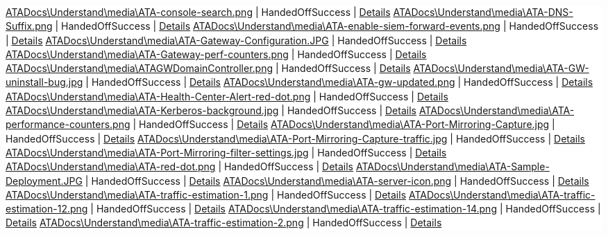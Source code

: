  [ATADocs\Understand\media\ATA-console-search.png](https://github.com/Microsoft/ATADocs-pr/blob/adccdbdd1de031c3945b031d03cbbd2d23793e60/ATADocs/Understand/media/ATA-console-search.png) | HandedOffSuccess | [Details](#18204afb92c709be98646c610653d47b6625e11b444)
 [ATADocs\Understand\media\ATA-DNS-Suffix.png](https://github.com/Microsoft/ATADocs-pr/blob/d564616deec88b44c6007eb30a0f536cce789a6f/ATADocs/Understand/media/ATA-DNS-Suffix.png) | HandedOffSuccess | [Details](#d44b3a04b32a061ffbd7e04912834ac56044f652445)
 [ATADocs\Understand\media\ATA-enable-siem-forward-events.png](https://github.com/Microsoft/ATADocs-pr/blob/d564616deec88b44c6007eb30a0f536cce789a6f/ATADocs/Understand/media/ATA-enable-siem-forward-events.png) | HandedOffSuccess | [Details](#0b15335fec1868fca0cf265b525bc7223a25e859449)
 [ATADocs\Understand\media\ATA-Gateway-Configuration.JPG](https://github.com/Microsoft/ATADocs-pr/blob/d564616deec88b44c6007eb30a0f536cce789a6f/ATADocs/Understand/media/ATA-Gateway-Configuration.JPG) | HandedOffSuccess | [Details](#b79a81b193f258cfee46d1a6478d89e46c7eecdc452)
 [ATADocs\Understand\media\ATA-Gateway-perf-counters.png](https://github.com/Microsoft/ATADocs-pr/blob/d564616deec88b44c6007eb30a0f536cce789a6f/ATADocs/Understand/media/ATA-Gateway-perf-counters.png) | HandedOffSuccess | [Details](#3a5b4e5c2de5a6e109cd66dd94a37f40b02fa5df453)
 [ATADocs\Understand\media\ATAGWDomainController.png](https://github.com/Microsoft/ATADocs-pr/blob/d564616deec88b44c6007eb30a0f536cce789a6f/ATADocs/Understand/media/ATAGWDomainController.png) | HandedOffSuccess | [Details](#dddd652fb096923a6ac044e9d8c151dc1af2982f505)
 [ATADocs\Understand\media\ATA-GW-uninstall-bug.jpg](https://github.com/Microsoft/ATADocs-pr/blob/d564616deec88b44c6007eb30a0f536cce789a6f/ATADocs/Understand/media/ATA-GW-uninstall-bug.jpg) | HandedOffSuccess | [Details](#84844fbeab61dc307350394e1071c1bad6e20659455)
 [ATADocs\Understand\media\ATA-gw-updated.png](https://github.com/Microsoft/ATADocs-pr/blob/d564616deec88b44c6007eb30a0f536cce789a6f/ATADocs/Understand/media/ATA-gw-updated.png) | HandedOffSuccess | [Details](#897dfb81c69563bcdb1239566b4a47f1e8a060cd456)
 [ATADocs\Understand\media\ATA-Health-Center-Alert-red-dot.png](https://github.com/Microsoft/ATADocs-pr/blob/d564616deec88b44c6007eb30a0f536cce789a6f/ATADocs/Understand/media/ATA-Health-Center-Alert-red-dot.png) | HandedOffSuccess | [Details](#d2b6088dd989cb01d54c714b18b23fdac454c71c457)
 [ATADocs\Understand\media\ATA-Kerberos-background.jpg](https://github.com/Microsoft/ATADocs-pr/blob/adccdbdd1de031c3945b031d03cbbd2d23793e60/ATADocs/Understand/media/ATA-Kerberos-background.jpg) | HandedOffSuccess | [Details](#cbde5c3d1a3b2ee4dad661739ded7c1e909eca48461)
 [ATADocs\Understand\media\ATA-performance-counters.png](https://github.com/Microsoft/ATADocs-pr/blob/d564616deec88b44c6007eb30a0f536cce789a6f/ATADocs/Understand/media/ATA-performance-counters.png) | HandedOffSuccess | [Details](#f5bfb600963437f26bbf2b098184ff12159c31fe470)
 [ATADocs\Understand\media\ATA-Port-Mirroring-Capture.jpg](https://github.com/Microsoft/ATADocs-pr/blob/d564616deec88b44c6007eb30a0f536cce789a6f/ATADocs/Understand/media/ATA-Port-Mirroring-Capture.jpg) | HandedOffSuccess | [Details](#da52b59d7fcfd91fcbdbdce60af548d4ef879643473)
 [ATADocs\Understand\media\ATA-Port-Mirroring-Capture-traffic.jpg](https://github.com/Microsoft/ATADocs-pr/blob/d564616deec88b44c6007eb30a0f536cce789a6f/ATADocs/Understand/media/ATA-Port-Mirroring-Capture-traffic.jpg) | HandedOffSuccess | [Details](#b37e2682c71aeeedf28194f14a319a40df6e8d6b472)
 [ATADocs\Understand\media\ATA-Port-Mirroring-filter-settings.jpg](https://github.com/Microsoft/ATADocs-pr/blob/d564616deec88b44c6007eb30a0f536cce789a6f/ATADocs/Understand/media/ATA-Port-Mirroring-filter-settings.jpg) | HandedOffSuccess | [Details](#8102e99a695cbdc6b1dd1e0efed4a2a749619e14474)
 [ATADocs\Understand\media\ATA-red-dot.png](https://github.com/Microsoft/ATADocs-pr/blob/d564616deec88b44c6007eb30a0f536cce789a6f/ATADocs/Understand/media/ATA-red-dot.png) | HandedOffSuccess | [Details](#efd559ab69debefb5f3e2fb6fd1a0f293070fbf1475)
 [ATADocs\Understand\media\ATA-Sample-Deployment.JPG](https://github.com/Microsoft/ATADocs-pr/blob/d564616deec88b44c6007eb30a0f536cce789a6f/ATADocs/Understand/media/ATA-Sample-Deployment.JPG) | HandedOffSuccess | [Details](#90b1ef581fd4a8433a711e3ea31e7f5766b1b346476)
 [ATADocs\Understand\media\ATA-server-icon.png](https://github.com/Microsoft/ATADocs-pr/blob/cb2a865ec3524a3cf6b3fd23f921393825ce9dd6/ATADocs/Understand/media/ATA-server-icon.png) | HandedOffSuccess | [Details](#bd35194345e7704542aa52afcce464901ec13325477)
 [ATADocs\Understand\media\ATA-traffic-estimation-1.png](https://github.com/Microsoft/ATADocs-pr/blob/d564616deec88b44c6007eb30a0f536cce789a6f/ATADocs/Understand/media/ATA-traffic-estimation-1.png) | HandedOffSuccess | [Details](#418aa302bb034a3b0ccf734d1daa8c9b04784fe3481)
 [ATADocs\Understand\media\ATA-traffic-estimation-12.png](https://github.com/Microsoft/ATADocs-pr/blob/d564616deec88b44c6007eb30a0f536cce789a6f/ATADocs/Understand/media/ATA-traffic-estimation-12.png) | HandedOffSuccess | [Details](#ff5b3f014794c191287e88b25ad04bf6c404db1a482)
 [ATADocs\Understand\media\ATA-traffic-estimation-14.png](https://github.com/Microsoft/ATADocs-pr/blob/d564616deec88b44c6007eb30a0f536cce789a6f/ATADocs/Understand/media/ATA-traffic-estimation-14.png) | HandedOffSuccess | [Details](#7038048d28b17ba2335f1ecb3249e27d7f58d7fb483)
 [ATADocs\Understand\media\ATA-traffic-estimation-2.png](https://github.com/Microsoft/ATADocs-pr/blob/d564616deec88b44c6007eb30a0f536cce789a6f/ATADocs/Understand/media/ATA-traffic-estimation-2.png) | HandedOffSuccess | [Details](#dc3fd1abf7b4588be5bd4f9de7a4dba5752f3f52484)